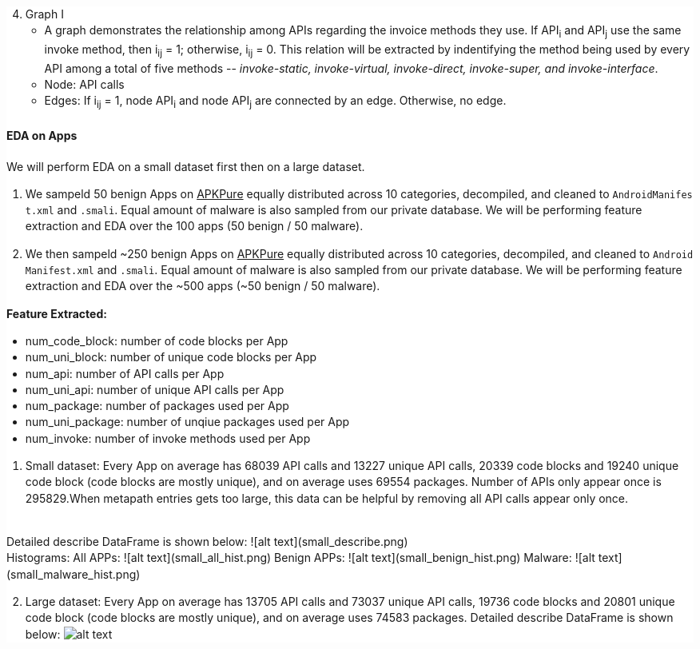 4. Graph I
   - A graph demonstrates the relationship among APIs regarding the invoice methods they use. If API<sub>i</sub> and API<sub>j</sub> use the same invoke method, then i<sub>ij</sub> = 1; otherwise, i<sub>ij</sub> = 0. This relation will be extracted by indentifying the method being used by every API among a total of five methods -- *invoke-static, invoke-virtual, invoke-direct, invoke-super, and invoke-interface*.
   - Node: API calls
   - Edges: If i<sub>ij</sub> = 1, node API<sub>i</sub> and node API<sub>j</sub> are connected by an edge. Otherwise, no edge.

#### EDA on Apps

We will perform EDA on a small dataset first then on a large dataset.
1. We sampeld 50 benign Apps on [APKPure](http://apkpure.com) equally distributed across 10 categories, decompiled, and cleaned to `AndroidManifest.xml` and `.smali`.
Equal amount of malware is also sampled from our private database.
We will be performing feature extraction and EDA over the 100 apps (50 benign / 50 malware).

2. We then sampeld ~250 benign Apps on [APKPure](http://apkpure.com) equally distributed across 10 categories, decompiled, and cleaned to `AndroidManifest.xml` and `.smali`.
Equal amount of malware is also sampled from our private database.
We will be performing feature extraction and EDA over the ~500 apps (~50 benign / 50 malware).

**Feature Extracted:**
- num_code_block: number of code blocks per App
- num_uni_block: number of unique code blocks per App
- num_api: number of API calls per App
- num_uni_api: number of unique API calls per App
- num_package: number of packages used per App
- num_uni_package: number of unqiue packages used per App
- num_invoke: number of invoke methods used per App

1. Small dataset:
   Every App on average has 68039 API calls and 13227 unique API calls, 20339 code blocks and 19240 unique code block (code blocks are mostly unique), and on average uses 69554 packages.
   Number of APIs only appear once is 295829.When metapath entries gets too large, this data can be helpful by removing all API calls appear only once.
<br />
   Detailed describe DataFrame is shown below:
   ![alt text](small_describe.png)
<br />
   Histograms:
   All APPs:
   ![alt text](small_all_hist.png)
   Benign APPs:
   ![alt text](small_benign_hist.png)
   Malware:
   ![alt text](small_malware_hist.png)

2. Large dataset:
   Every App on average has 13705 API calls and 73037 unique API calls, 19736 code blocks and 20801 unique code block (code blocks are mostly unique), and on average uses 74583 packages.
   Detailed describe DataFrame is shown below:
   ![alt text](large_describe.png)
